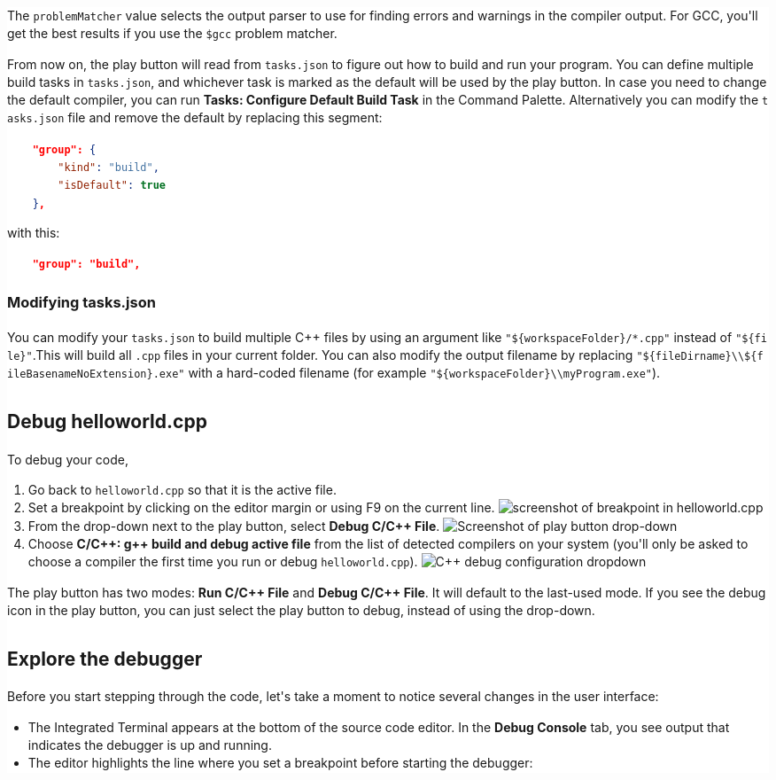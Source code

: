 The `problemMatcher` value selects the output parser to use for finding errors and warnings in the compiler output. For GCC, you'll get the best results if you use the `$gcc` problem matcher.

From now on, the play button will read from `tasks.json` to figure out how to build and run your program. You can define multiple build tasks in `tasks.json`, and whichever task is marked as the default will be used by the play button. In case you need to change the default compiler, you can run **Tasks: Configure Default Build Task** in the Command Palette. Alternatively you can modify the `tasks.json` file and remove the default by replacing this segment:

```json
    "group": {
        "kind": "build",
        "isDefault": true
    },
```

with this:

```json
    "group": "build",
```

### Modifying tasks.json

You can modify your `tasks.json` to build multiple C++ files by using an argument like `"${workspaceFolder}/*.cpp"` instead of `"${file}"`.This will build all `.cpp` files in your current folder. You can also modify the output filename by replacing `"${fileDirname}\\${fileBasenameNoExtension}.exe"` with a hard-coded filename (for example `"${workspaceFolder}\\myProgram.exe"`).

## Debug helloworld.cpp

To debug your code,

1. Go back to `helloworld.cpp` so that it is the active file.
2. Set a breakpoint by clicking on the editor margin or using F9 on the current line.
   ![screenshot of breakpoint in helloworld.cpp](images/playbutton/cpp-breakpoint.png)
3. From the drop-down next to the play button, select **Debug C/C++ File**.
   ![Screenshot of play button drop-down](images/playbutton/debug-cpp-file-play-button.png)
4. Choose **C/C++: g++ build and debug active file** from the list of detected compilers on your system (you'll only be asked to choose a compiler the first time you run or debug `helloworld.cpp`).
   ![C++ debug configuration dropdown](images/playbutton/select-gcc-compiler.png)

The play button has two modes: **Run C/C++ File** and **Debug C/C++ File**. It will default to the last-used mode. If you see the debug icon in the play button, you can just select the play button to debug, instead of using the drop-down.

## Explore the debugger

Before you start stepping through the code, let's take a moment to notice several changes in the user interface:

- The Integrated Terminal appears at the bottom of the source code editor. In the **Debug Console** tab, you see output that indicates the debugger is up and running.
- The editor highlights the line where you set a breakpoint before starting the debugger:
